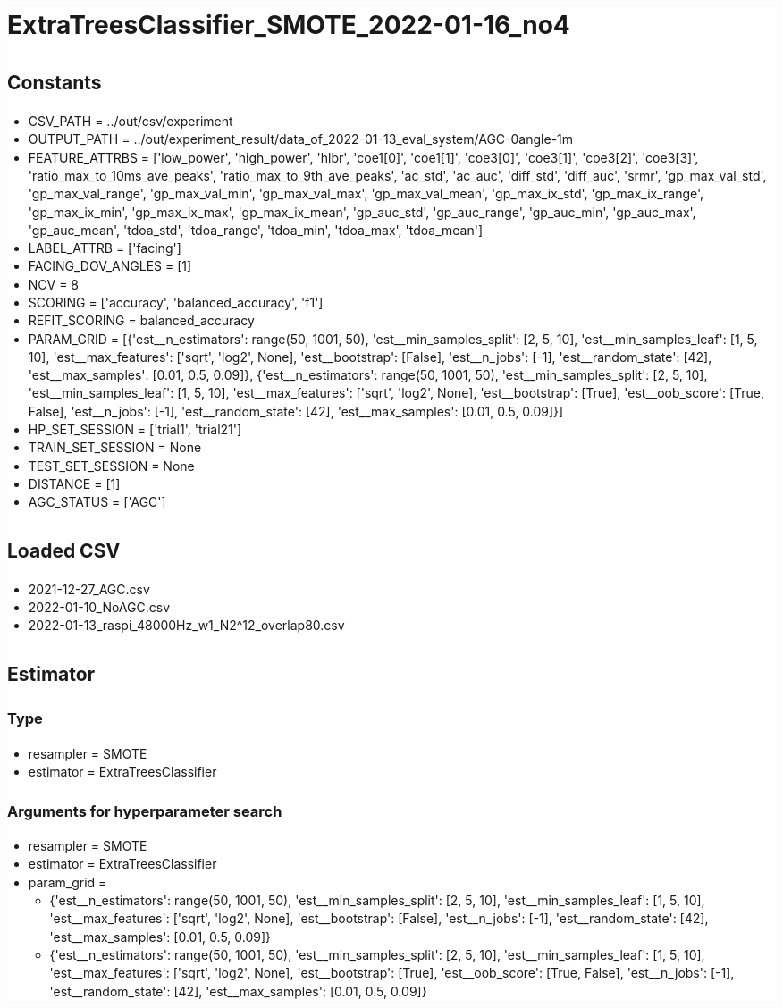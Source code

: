 # ExtraTreesClassifier_SMOTE_2022-01-16_no4
## Constants
- CSV_PATH = ../out/csv/experiment
- OUTPUT_PATH = ../out/experiment_result/data_of_2022-01-13_eval_system/AGC-0angle-1m
- FEATURE_ATTRBS = ['low_power', 'high_power', 'hlbr', 'coe1[0]', 'coe1[1]', 'coe3[0]', 'coe3[1]', 'coe3[2]', 'coe3[3]', 'ratio_max_to_10ms_ave_peaks', 'ratio_max_to_9th_ave_peaks', 'ac_std', 'ac_auc', 'diff_std', 'diff_auc', 'srmr', 'gp_max_val_std', 'gp_max_val_range', 'gp_max_val_min', 'gp_max_val_max', 'gp_max_val_mean', 'gp_max_ix_std', 'gp_max_ix_range', 'gp_max_ix_min', 'gp_max_ix_max', 'gp_max_ix_mean', 'gp_auc_std', 'gp_auc_range', 'gp_auc_min', 'gp_auc_max', 'gp_auc_mean', 'tdoa_std', 'tdoa_range', 'tdoa_min', 'tdoa_max', 'tdoa_mean']
- LABEL_ATTRB = ['facing']
- FACING_DOV_ANGLES = [1]
- NCV = 8
- SCORING = ['accuracy', 'balanced_accuracy', 'f1']
- REFIT_SCORING = balanced_accuracy
- PARAM_GRID = [{'est__n_estimators': range(50, 1001, 50), 'est__min_samples_split': [2, 5, 10], 'est__min_samples_leaf': [1, 5, 10], 'est__max_features': ['sqrt', 'log2', None], 'est__bootstrap': [False], 'est__n_jobs': [-1], 'est__random_state': [42], 'est__max_samples': [0.01, 0.5, 0.09]}, {'est__n_estimators': range(50, 1001, 50), 'est__min_samples_split': [2, 5, 10], 'est__min_samples_leaf': [1, 5, 10], 'est__max_features': ['sqrt', 'log2', None], 'est__bootstrap': [True], 'est__oob_score': [True, False], 'est__n_jobs': [-1], 'est__random_state': [42], 'est__max_samples': [0.01, 0.5, 0.09]}]
- HP_SET_SESSION = ['trial1', 'trial21']
- TRAIN_SET_SESSION = None
- TEST_SET_SESSION = None
- DISTANCE = [1]
- AGC_STATUS = ['AGC']

## Loaded CSV
- 2021-12-27_AGC.csv
- 2022-01-10_NoAGC.csv
- 2022-01-13_raspi_48000Hz_w1_N2^12_overlap80.csv

## Estimator
### Type
- resampler = SMOTE
- estimator = ExtraTreesClassifier

### Arguments for hyperparameter search
- resampler = SMOTE
- estimator = ExtraTreesClassifier
- param_grid = 
	- {'est__n_estimators': range(50, 1001, 50), 'est__min_samples_split': [2, 5, 10], 'est__min_samples_leaf': [1, 5, 10], 'est__max_features': ['sqrt', 'log2', None], 'est__bootstrap': [False], 'est__n_jobs': [-1], 'est__random_state': [42], 'est__max_samples': [0.01, 0.5, 0.09]}
	- {'est__n_estimators': range(50, 1001, 50), 'est__min_samples_split': [2, 5, 10], 'est__min_samples_leaf': [1, 5, 10], 'est__max_features': ['sqrt', 'log2', None], 'est__bootstrap': [True], 'est__oob_score': [True, False], 'est__n_jobs': [-1], 'est__random_state': [42], 'est__max_samples': [0.01, 0.5, 0.09]}
